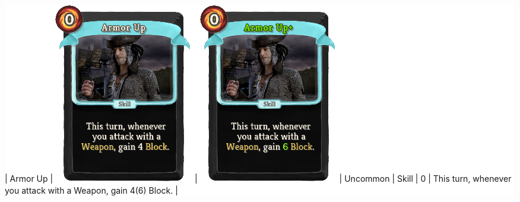 | Armor Up | ![](../../sts-mod-the-blackbeard/small-card-images/ArmorUp.png) | ![](../../sts-mod-the-blackbeard/small-card-images/ArmorUpPlus.png) | Uncommon | Skill | 0 | This turn, whenever you attack with a Weapon, gain 4(6) Block. |